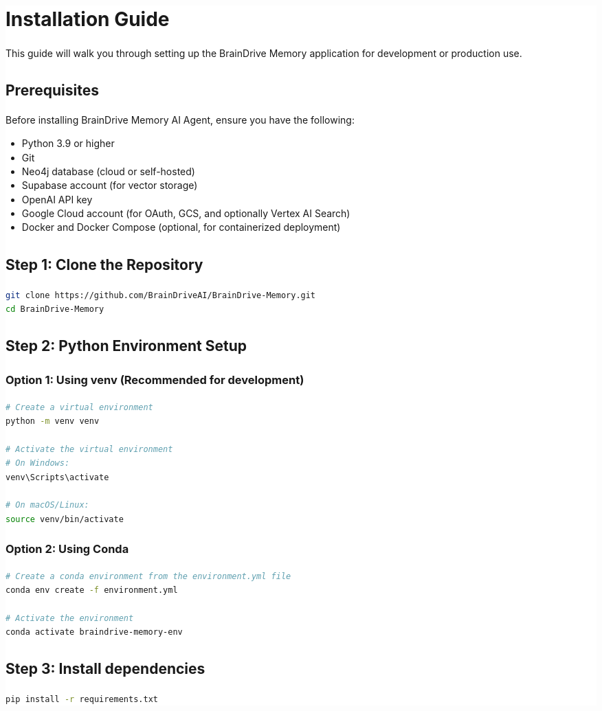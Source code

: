 # Installation Guide
This guide will walk you through setting up the BrainDrive Memory application for development or production use.

## Prerequisites
Before installing BrainDrive Memory AI Agent, ensure you have the following:
- Python 3.9 or higher
- Git
- Neo4j database (cloud or self-hosted)
- Supabase account (for vector storage)
- OpenAI API key
- Google Cloud account (for OAuth, GCS, and optionally Vertex AI Search)
- Docker and Docker Compose (optional, for containerized deployment)

## Step 1: Clone the Repository
   ```bash
   git clone https://github.com/BrainDriveAI/BrainDrive-Memory.git
   cd BrainDrive-Memory
   ```

## Step 2: Python Environment Setup
### Option 1: Using venv (Recommended for development)
   ```bash
   # Create a virtual environment
   python -m venv venv

   # Activate the virtual environment
   # On Windows:
   venv\Scripts\activate

   # On macOS/Linux:
   source venv/bin/activate
   ```

### Option 2: Using Conda
   ```bash
   # Create a conda environment from the environment.yml file
   conda env create -f environment.yml

   # Activate the environment
   conda activate braindrive-memory-env
   ```

## Step 3: Install dependencies
   ```bash
   pip install -r requirements.txt
   ```
